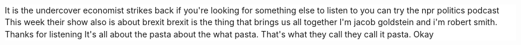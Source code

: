 It is the undercover economist strikes back if you're looking for something else to listen to you can try the npr politics podcast
This week their show also is about brexit brexit is the thing that brings us all together
I'm jacob goldstein and i'm robert smith. Thanks for listening
It's all about the pasta about the what pasta. That's what they call they call it pasta. Okay
